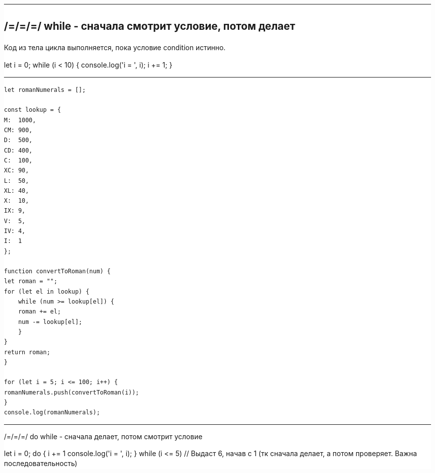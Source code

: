 ---------------------------------------------------------
/=/=/=/ while - сначала смотрит условие, потом делает
---------------------------------------------------------
Код из тела цикла выполняется, пока условие condition истинно.

   let i = 0;
   while (i < 10) {
      console.log('i = ', i);
      i += 1;
   }

---------
    let romanNumerals = [];

    const lookup = {
    M:  1000,
    CM: 900,
    D:  500,
    CD: 400,
    C:  100,
    XC: 90,
    L:  50,
    XL: 40,
    X:  10,
    IX: 9,
    V:  5,
    IV: 4,
    I:  1
    };

    function convertToRoman(num) {
    let roman = "";
    for (let el in lookup) {
        while (num >= lookup[el]) {
        roman += el;
        num -= lookup[el];
        }
    }
    return roman;
    }

    for (let i = 5; i <= 100; i++) {
    romanNumerals.push(convertToRoman(i));
    }
    console.log(romanNumerals);

---------------------------------------------------------
/=/=/=/ do while - сначала делает, потом смотрит условие

   let i = 0;
   do {
      i += 1
      console.log('i = ', i);
   } while (i <= 5) // Выдаст 6, начав с 1 (тк сначала делает, а потом проверяет. Важна последовательность)
